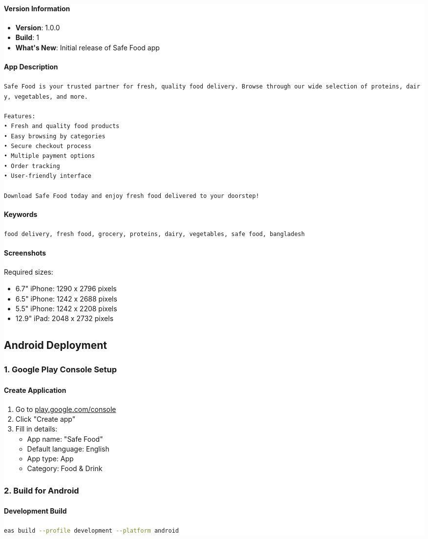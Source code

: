 #### Version Information
- **Version**: 1.0.0
- **Build**: 1
- **What's New**: Initial release of Safe Food app

#### App Description
```
Safe Food is your trusted partner for fresh, quality food delivery. Browse through our wide selection of proteins, dairy, vegetables, and more. 

Features:
• Fresh and quality food products
• Easy browsing by categories
• Secure checkout process
• Multiple payment options
• Order tracking
• User-friendly interface

Download Safe Food today and enjoy fresh food delivered to your doorstep!
```

#### Keywords
```
food delivery, fresh food, grocery, proteins, dairy, vegetables, safe food, bangladesh
```

#### Screenshots
Required sizes:
- 6.7" iPhone: 1290 x 2796 pixels
- 6.5" iPhone: 1242 x 2688 pixels
- 5.5" iPhone: 1242 x 2208 pixels
- 12.9" iPad: 2048 x 2732 pixels

## Android Deployment

### 1. Google Play Console Setup

#### Create Application
1. Go to [play.google.com/console](https://play.google.com/console)
2. Click "Create app"
3. Fill in details:
   - App name: "Safe Food"
   - Default language: English
   - App type: App
   - Category: Food & Drink

### 2. Build for Android

#### Development Build
```bash
eas build --profile development --platform android
```
